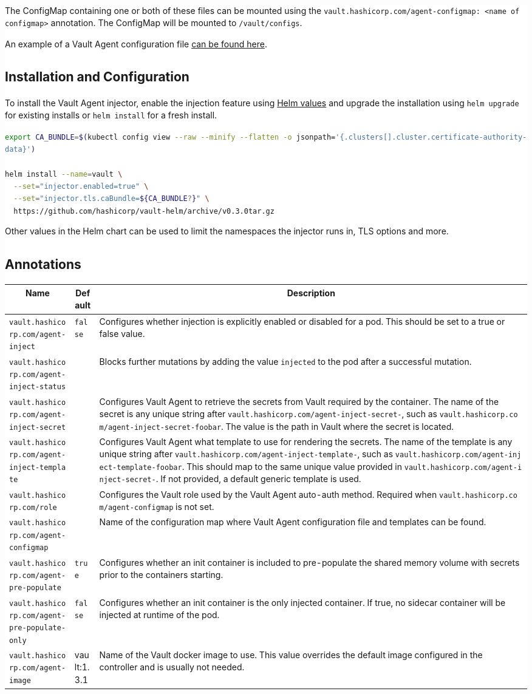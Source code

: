 The ConfigMap containing one or both of these files can be mounted using the 
`vault.hashicorp.com/agent-configmap: <name of configmap>` annotation.  The ConfigMap 
will be mounted to `/vault/configs`. 

An example of a Vault Agent configuration file [can be found here](docs/agent/template/index.html#vault-agent-templates).

## Installation and Configuration

To install the Vault Agent injector, enable the injection feature using
[Helm values](docs/platform/k8s/helm.html#configuration-values-) and
upgrade the installation using `helm upgrade` for existing installs or
`helm install` for a fresh install.

```bash
export CA_BUNDLE=$(kubectl config view --raw --minify --flatten -o jsonpath='{.clusters[].cluster.certificate-authority-data}')

helm install --name=vault \
  --set="injector.enabled=true" \
  --set="injector.tls.caBundle=${CA_BUNDLE?}" \
  https://github.com/hashicorp/vault-helm/archive/v0.3.0tar.gz
``` 

Other values in the Helm chart can be used to limit the namespaces the injector 
runs in, TLS options and more.

## Annotations

| Name                                          | Default     | Description                                                                                                                                                                                                                                                                                                                                                                                 |
|-----------------------------------------------|-------------|---------------------------------------------------------------------------------------------------------------------------------------------------------------------------------------------------------------------------------------------------------------------------------------------------------------------------------------------------------------------------------------------|
| `vault.hashicorp.com/agent-inject`            | `false`     | Configures whether injection is explicitly enabled or disabled for a pod. This should be set to a true or false value.                                                                                                                                                                                                                                                                      |
| `vault.hashicorp.com/agent-inject-status`     |             | Blocks further mutations by adding the value `injected` to the pod after a successful mutation.                                                                                                                                                                                                                                                                                             |
| `vault.hashicorp.com/agent-inject-secret`     |             | Configures Vault Agent to retrieve the secrets from Vault required by the container. The name of the secret is any unique string after `vault.hashicorp.com/agent-inject-secret-`, such as `vault.hashicorp.com/agent-inject-secret-foobar`. The value is the path in Vault where the secret is located.                                                                                    |
| `vault.hashicorp.com/agent-inject-template`   |             | Configures Vault Agent what template to use for rendering the secrets.  The name of the template is any unique string after `vault.hashicorp.com/agent-inject-template-`, such as `vault.hashicorp.com/agent-inject-template-foobar`. This should map to the same unique value provided in `vault.hashicorp.com/agent-inject-secret-`. If not provided, a default generic template is used. |
| `vault.hashicorp.com/role`                    |             | Configures the Vault role used by the Vault Agent auto-auth method.  Required when `vault.hashicorp.com/agent-configmap` is not set.                                                                                                                                                                                                                                                        |  
| `vault.hashicorp.com/agent-configmap`         |             | Name of the configuration map where Vault Agent configuration file and templates can be found.                                                                                                                                                                                                                                                                                              |
| `vault.hashicorp.com/agent-pre-populate`      | `true`      | Configures whether an init container is included to pre-populate the shared memory volume with secrets prior to the containers starting.                                                                                                                                                                                                                                                    |
| `vault.hashicorp.com/agent-pre-populate-only` | `false`     | Configures whether an init container is the only injected container. If true, no sidecar container will be injected at runtime of the pod.                                                                                                                                                                                                                                                  |
| `vault.hashicorp.com/agent-image`             | vault:1.3.1 | Name of the Vault docker image to use. This value overrides the default image configured in the controller and is usually not needed.                                                                                                                                                                                                                                                       |